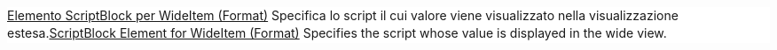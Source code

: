 <span data-ttu-id="9a2ec-353">[Elemento ScriptBlock per WideItem (Format)](./scriptblock-element-for-wideitem-for-widecontrol-format.md) Specifica lo script il cui valore viene visualizzato nella visualizzazione estesa.</span><span class="sxs-lookup"><span data-stu-id="9a2ec-353">[ScriptBlock Element for WideItem (Format)](./scriptblock-element-for-wideitem-for-widecontrol-format.md) Specifies the script whose value is displayed in the wide view.</span></span>

